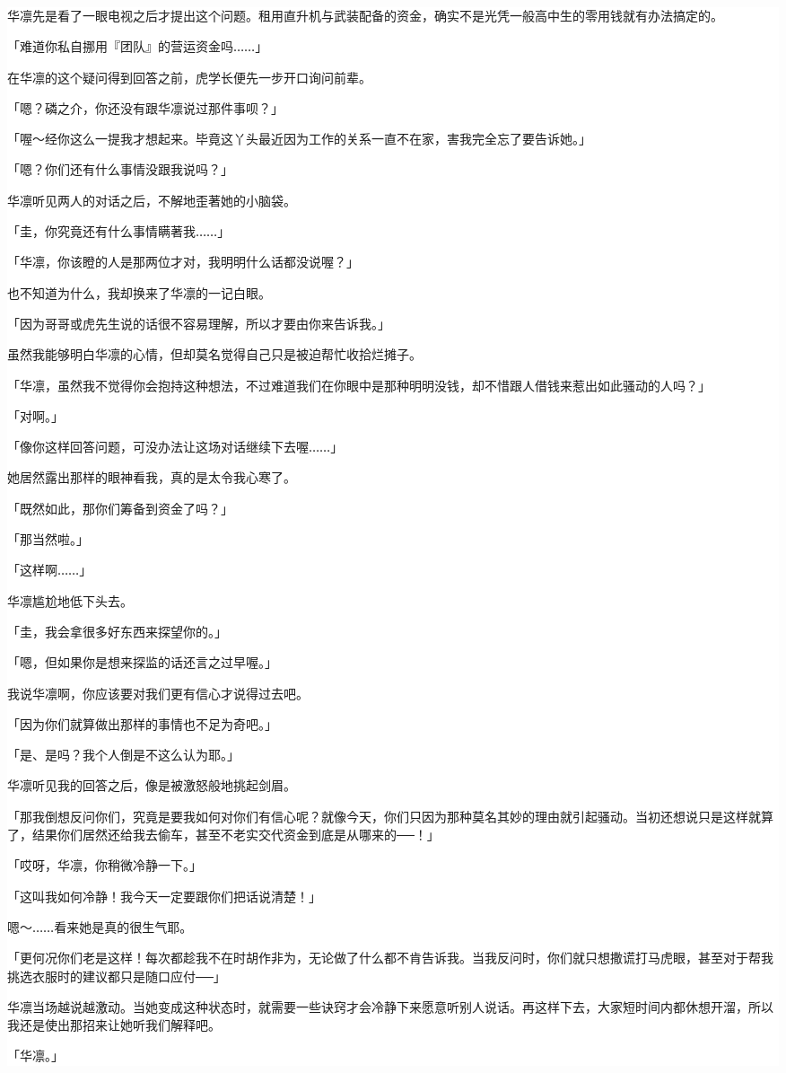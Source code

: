 华凛先是看了一眼电视之后才提出这个问题。租用直升机与武装配备的资金，确实不是光凭一般高中生的零用钱就有办法搞定的。

「难道你私自挪用『团队』的营运资金吗……」

在华凛的这个疑问得到回答之前，虎学长便先一步开口询问前辈。

「嗯？磷之介，你还没有跟华凛说过那件事呗？」

「喔～经你这么一提我才想起来。毕竟这丫头最近因为工作的关系一直不在家，害我完全忘了要告诉她。」

「嗯？你们还有什么事情没跟我说吗？」

华凛听见两人的对话之后，不解地歪著她的小脑袋。

「圭，你究竟还有什么事情瞒著我……」

「华凛，你该瞪的人是那两位才对，我明明什么话都没说喔？」

也不知道为什么，我却换来了华凛的一记白眼。

「因为哥哥或虎先生说的话很不容易理解，所以才要由你来告诉我。」

虽然我能够明白华凛的心情，但却莫名觉得自己只是被迫帮忙收拾烂摊子。

「华凛，虽然我不觉得你会抱持这种想法，不过难道我们在你眼中是那种明明没钱，却不惜跟人借钱来惹出如此骚动的人吗？」

「对啊。」

「像你这样回答问题，可没办法让这场对话继续下去喔……」

她居然露出那样的眼神看我，真的是太令我心寒了。

「既然如此，那你们筹备到资金了吗？」

「那当然啦。」

「这样啊……」

华凛尴尬地低下头去。

「圭，我会拿很多好东西来探望你的。」

「嗯，但如果你是想来探监的话还言之过早喔。」

我说华凛啊，你应该要对我们更有信心才说得过去吧。

「因为你们就算做出那样的事情也不足为奇吧。」

「是、是吗？我个人倒是不这么认为耶。」

华凛听见我的回答之后，像是被激怒般地挑起剑眉。

「那我倒想反问你们，究竟是要我如何对你们有信心呢？就像今天，你们只因为那种莫名其妙的理由就引起骚动。当初还想说只是这样就算了，结果你们居然还给我去偷车，甚至不老实交代资金到底是从哪来的──！」

「哎呀，华凛，你稍微冷静一下。」

「这叫我如何冷静！我今天一定要跟你们把话说清楚！」

嗯～……看来她是真的很生气耶。

「更何况你们老是这样！每次都趁我不在时胡作非为，无论做了什么都不肯告诉我。当我反问时，你们就只想撒谎打马虎眼，甚至对于帮我挑选衣服时的建议都只是随口应付──」

华凛当场越说越激动。当她变成这种状态时，就需要一些诀窍才会冷静下来愿意听别人说话。再这样下去，大家短时间内都休想开溜，所以我还是使出那招来让她听我们解释吧。

「华凛。」
